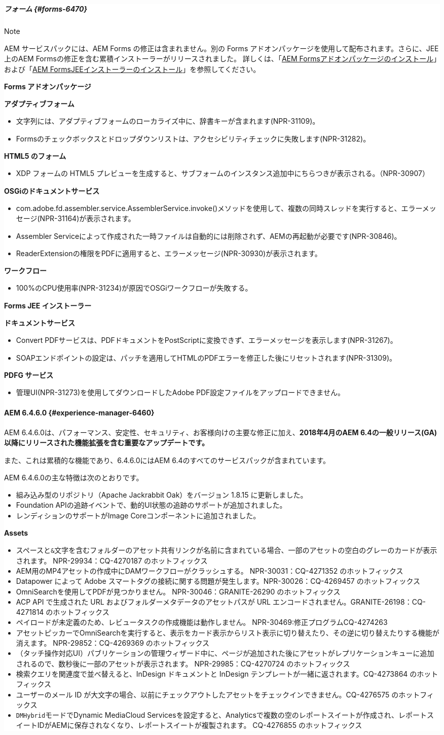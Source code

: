 ##### フォーム {#forms-6470}

>[!NOTE]
>
>AEM サービスパックには、AEM Forms の修正は含まれません。別の Forms アドオンパッケージを使用して配布されます。さらに、JEE上のAEM Formsの修正を含む累積インストーラーがリリースされました。 詳しくは、「[AEM Formsアドオンパッケージのインストール](#install-aem-forms-add-on-package)」および「[AEM FormsJEEインストーラーのインストール](#install-aem-forms-jee-installer)」を参照してください。

**Forms アドオンパッケージ**

**アダプティブフォーム**

* 文字列には、アダプティブフォームのローカライズ中に、辞書キーが含まれます(NPR-31109)。

* Formsのチェックボックスとドロップダウンリストは、アクセシビリティチェックに失敗します(NPR-31282)。

**HTML5 のフォーム**

* XDP フォームの HTML5 プレビューを生成すると、サブフォームのインスタンス追加中にちらつきが表示される。（NPR-30907）

**OSGiのドキュメントサービス**

* com.adobe.fd.assembler.service.AssemblerService.invoke()メソッドを使用して、複数の同時スレッドを実行すると、エラーメッセージ(NPR-31164)が表示されます。

* Assembler Serviceによって作成された一時ファイルは自動的には削除されず、AEMの再起動が必要です(NPR-30846)。

* ReaderExtensionの権限をPDFに適用すると、エラーメッセージ(NPR-30930)が表示されます。

**ワークフロー**

* 100%のCPU使用率(NPR-31234)が原因でOSGiワークフローが失敗する。

**Forms JEE インストーラー**

**ドキュメントサービス**

* Convert PDFサービスは、PDFドキュメントをPostScriptに変換できず、エラーメッセージを表示します(NPR-31267)。

* SOAPエンドポイントの設定は、パッチを適用してHTMLのPDFエラーを修正した後にリセットされます(NPR-31309)。

**PDFG サービス**

* 管理UI(NPR-31273)を使用してダウンロードしたAdobe PDF設定ファイルをアップロードできません。

#### AEM 6.4.6.0 {#experience-manager-6460}

AEM 6.4.6.0は、パフォーマンス、安定性、セキュリティ、お客様向けの主要な修正に加え、**2018年4月のAEM 6.4の一般リリース(GA)以降にリリースされた機能拡張を含む重要なアップデートです。**

また、これは累積的な機能であり、6.4.6.0にはAEM 6.4のすべてのサービスパックが含まれています。

AEM 6.4.6.0の主な特徴は次のとおりです。

* 組み込み型のリポジトリ（Apache Jackrabbit Oak）をバージョン 1.8.15 に更新しました。
* Foundation APIの追跡イベントで、動的UI状態の追跡のサポートが追加されました。
* レンディションのサポートがImage Coreコンポーネントに追加されました。

**Assets**

* スペースと`&`文字を含むフォルダーのアセット共有リンクが名前に含まれている場合、一部のアセットの空白のグレーのカードが表示されます。 NPR-29934：CQ-4270187 のホットフィックス
* AEM用のMP4アセットの作成中にDAMワークフローがクラッシュする。 NPR-30031：CQ-4271352 のホットフィックス
* Datapower によって Adobe スマートタグの接続に関する問題が発生します。NPR-30026：CQ-4269457 のホットフィックス
* OmniSearchを使用してPDFが見つかりません。 NPR-30046：GRANITE-26290 のホットフィックス
* ACP API で生成された URL およびフォルダーメタデータのアセットパスが URL エンコードされません。GRANITE-26198：CQ-4271814 のホットフィックス
* ペイロードが未定義のため、レビュータスクの作成機能は動作しません。 NPR-30469:修正プログラムCQ-4274263
* アセットピッカーでOmniSearchを実行すると、表示をカード表示からリスト表示に切り替えたり、その逆に切り替えたりする機能が消えます。 NPR-29852：CQ-4269369 のホットフィックス
* （タッチ操作対応UI）パブリケーションの管理ウィザード中に、ページが追加された後にアセットがレプリケーションキューに追加されるので、数秒後に一部のアセットが表示されます。 NPR-29985：CQ-4270724 のホットフィックス
* 検索クエリを関連度で並べ替えると、InDesign ドキュメントと InDesign テンプレートが一緒に返されます。CQ-4273864 のホットフィックス
* ユーザーのメール ID が大文字の場合、以前にチェックアウトしたアセットをチェックインできません。CQ-4276575 のホットフィックス
* `DMHybrid`モードでDynamic MediaCloud Servicesを設定すると、Analyticsで複数の空のレポートスイートが作成され、レポートスイートIDがAEMに保存されなくなり、レポートスイートが複製されます。 CQ-4276855 のホットフィックス